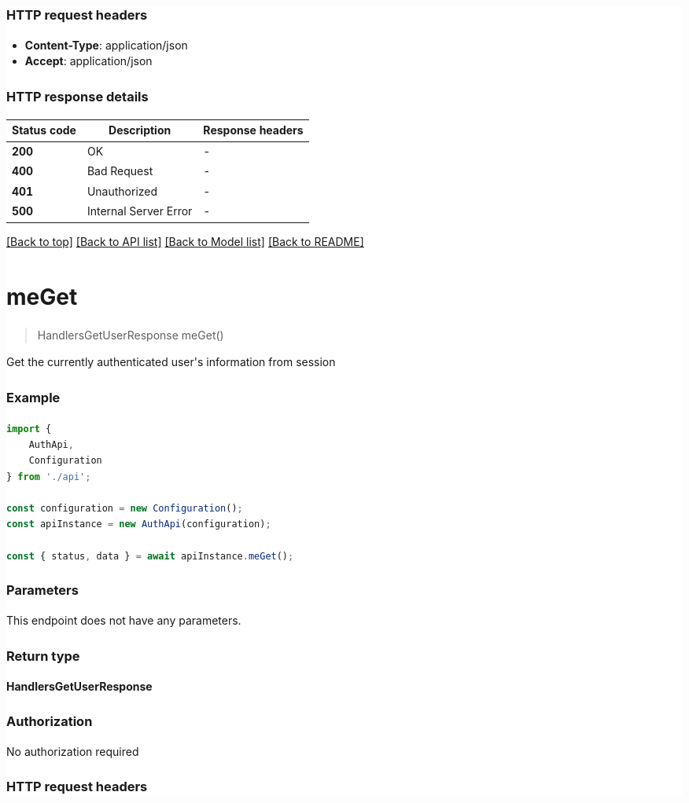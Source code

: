 ### HTTP request headers

 - **Content-Type**: application/json
 - **Accept**: application/json


### HTTP response details
| Status code | Description | Response headers |
|-------------|-------------|------------------|
|**200** | OK |  -  |
|**400** | Bad Request |  -  |
|**401** | Unauthorized |  -  |
|**500** | Internal Server Error |  -  |

[[Back to top]](#) [[Back to API list]](../README.md#documentation-for-api-endpoints) [[Back to Model list]](../README.md#documentation-for-models) [[Back to README]](../README.md)

# **meGet**
> HandlersGetUserResponse meGet()

Get the currently authenticated user\'s information from session

### Example

```typescript
import {
    AuthApi,
    Configuration
} from './api';

const configuration = new Configuration();
const apiInstance = new AuthApi(configuration);

const { status, data } = await apiInstance.meGet();
```

### Parameters
This endpoint does not have any parameters.


### Return type

**HandlersGetUserResponse**

### Authorization

No authorization required

### HTTP request headers
